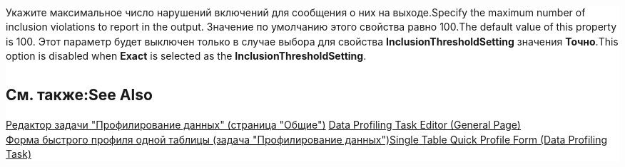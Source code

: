  <span data-ttu-id="2a1e1-244">Укажите максимальное число нарушений включений для сообщения о них на выходе.</span><span class="sxs-lookup"><span data-stu-id="2a1e1-244">Specify the maximum number of inclusion violations to report in the output.</span></span> <span data-ttu-id="2a1e1-245">Значение по умолчанию этого свойства равно 100.</span><span class="sxs-lookup"><span data-stu-id="2a1e1-245">The default value of this property is 100.</span></span> <span data-ttu-id="2a1e1-246">Этот параметр будет выключен только в случае выбора для свойства **InclusionThresholdSetting** значения **Точно**.</span><span class="sxs-lookup"><span data-stu-id="2a1e1-246">This option is disabled when **Exact** is selected as the **InclusionThresholdSetting**.</span></span>  
  
## <a name="see-also"></a><span data-ttu-id="2a1e1-247">См. также:</span><span class="sxs-lookup"><span data-stu-id="2a1e1-247">See Also</span></span>  
 <span data-ttu-id="2a1e1-248">[Редактор задачи "Профилирование данных" (страница "Общие")](../general-page-of-integration-services-designers-options.md) </span><span class="sxs-lookup"><span data-stu-id="2a1e1-248">[Data Profiling Task Editor &#40;General Page&#41;](../general-page-of-integration-services-designers-options.md) </span></span>  
 [<span data-ttu-id="2a1e1-249">Форма быстрого профиля одной таблицы (задача "Профилирование данных")</span><span class="sxs-lookup"><span data-stu-id="2a1e1-249">Single Table Quick Profile Form &#40;Data Profiling Task&#41;</span></span>](single-table-quick-profile-form-data-profiling-task.md)  
  
  
